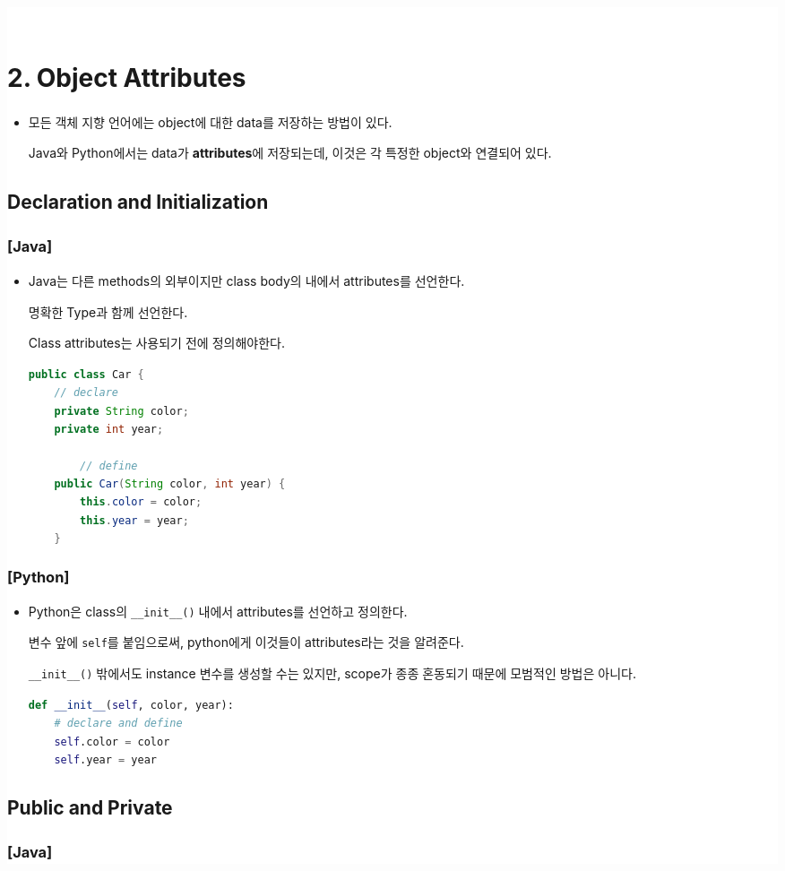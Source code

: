 <br>

# 2. Object Attributes

- 모든 객체 지향 언어에는 object에 대한 data를 저장하는 방법이 있다.
    
    Java와 Python에서는 data가 **attributes**에 저장되는데, 이것은 각 특정한 object와 연결되어 있다.
    

## **Declaration and Initialization**

### [Java]

- Java는 다른 methods의 외부이지만 class body의 내에서 attributes를 선언한다.
    
    명확한 Type과 함께 선언한다.
    
    Class attributes는 사용되기 전에 정의해야한다.
    
    ```java
    public class Car {
        // declare
        private String color;
        private int year;
    
    		// define
        public Car(String color, int year) {
            this.color = color;
            this.year = year;
        }
    ```
    

### [Python]

- Python은 class의 `__init__()` 내에서 attributes를 선언하고 정의한다.
    
    변수 앞에 `self`를 붙임으로써, python에게 이것들이 attributes라는 것을 알려준다.
    
    `__init__()` 밖에서도 instance 변수를 생성할 수는 있지만, scope가 종종 혼동되기 때문에 모범적인 방법은 아니다.
    
    ```python
    def __init__(self, color, year):
        # declare and define
        self.color = color
        self.year = year
    ```
    

## Public and Private

### [Java]
